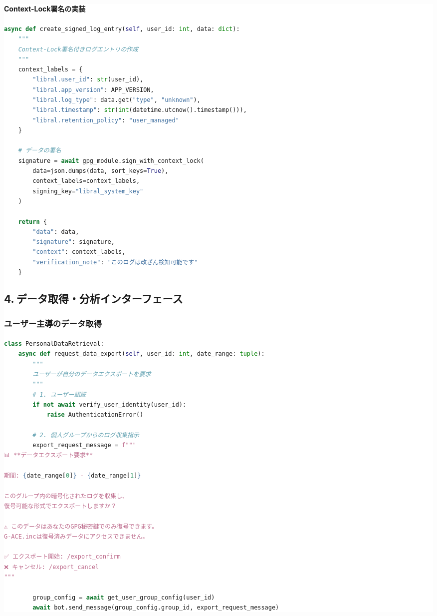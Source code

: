 #### Context-Lock署名の実装
```python
async def create_signed_log_entry(self, user_id: int, data: dict):
    """
    Context-Lock署名付きログエントリの作成
    """
    context_labels = {
        "libral.user_id": str(user_id),
        "libral.app_version": APP_VERSION,
        "libral.log_type": data.get("type", "unknown"),
        "libral.timestamp": str(int(datetime.utcnow().timestamp())),
        "libral.retention_policy": "user_managed"
    }
    
    # データの署名
    signature = await gpg_module.sign_with_context_lock(
        data=json.dumps(data, sort_keys=True),
        context_labels=context_labels,
        signing_key="libral_system_key"
    )
    
    return {
        "data": data,
        "signature": signature,
        "context": context_labels,
        "verification_note": "このログは改ざん検知可能です"
    }
```

## 4. データ取得・分析インターフェース

### ユーザー主導のデータ取得
```python
class PersonalDataRetrieval:
    async def request_data_export(self, user_id: int, date_range: tuple):
        """
        ユーザーが自分のデータエクスポートを要求
        """
        # 1. ユーザー認証
        if not await verify_user_identity(user_id):
            raise AuthenticationError()
        
        # 2. 個人グループからのログ収集指示
        export_request_message = f"""
📊 **データエクスポート要求**

期間: {date_range[0]} - {date_range[1]}

このグループ内の暗号化されたログを収集し、
復号可能な形式でエクスポートしますか？

⚠️ このデータはあなたのGPG秘密鍵でのみ復号できます。
G-ACE.incは復号済みデータにアクセスできません。

✅ エクスポート開始: /export_confirm
❌ キャンセル: /export_cancel
"""
        
        group_config = await get_user_group_config(user_id)
        await bot.send_message(group_config.group_id, export_request_message)
```

